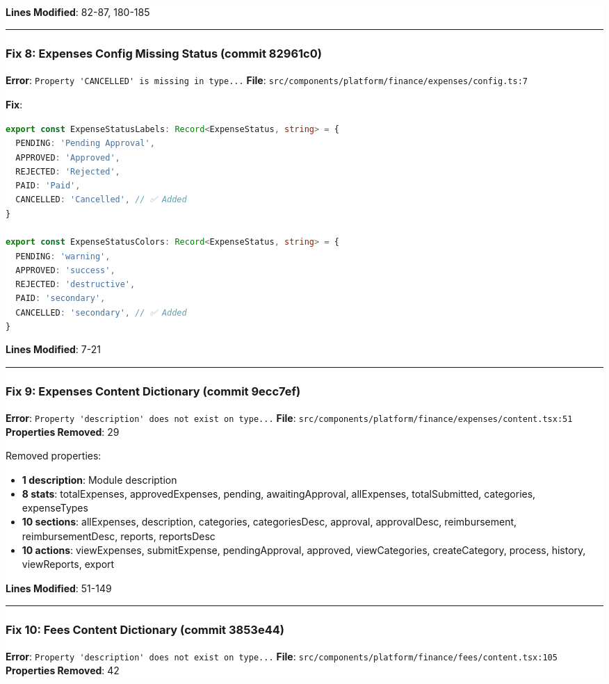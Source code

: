 **Lines Modified**: 82-87, 180-185

---

### Fix 8: Expenses Config Missing Status (commit 82961c0)

**Error**: `Property 'CANCELLED' is missing in type...`
**File**: `src/components/platform/finance/expenses/config.ts:7`

**Fix**:
```typescript
export const ExpenseStatusLabels: Record<ExpenseStatus, string> = {
  PENDING: 'Pending Approval',
  APPROVED: 'Approved',
  REJECTED: 'Rejected',
  PAID: 'Paid',
  CANCELLED: 'Cancelled', // ✅ Added
}

export const ExpenseStatusColors: Record<ExpenseStatus, string> = {
  PENDING: 'warning',
  APPROVED: 'success',
  REJECTED: 'destructive',
  PAID: 'secondary',
  CANCELLED: 'secondary', // ✅ Added
}
```

**Lines Modified**: 7-21

---

### Fix 9: Expenses Content Dictionary (commit 9ecc7ef)

**Error**: `Property 'description' does not exist on type...`
**File**: `src/components/platform/finance/expenses/content.tsx:51`
**Properties Removed**: 29

Removed properties:
- **1 description**: Module description
- **8 stats**: totalExpenses, approvedExpenses, pending, awaitingApproval, allExpenses, totalSubmitted, categories, expenseTypes
- **10 sections**: allExpenses, description, categories, categoriesDesc, approval, approvalDesc, reimbursement, reimbursementDesc, reports, reportsDesc
- **10 actions**: viewExpenses, submitExpense, pendingApproval, approved, viewCategories, createCategory, process, history, viewReports, export

**Lines Modified**: 51-149

---

### Fix 10: Fees Content Dictionary (commit 3853e44)

**Error**: `Property 'description' does not exist on type...`
**File**: `src/components/platform/finance/fees/content.tsx:105`
**Properties Removed**: 42
